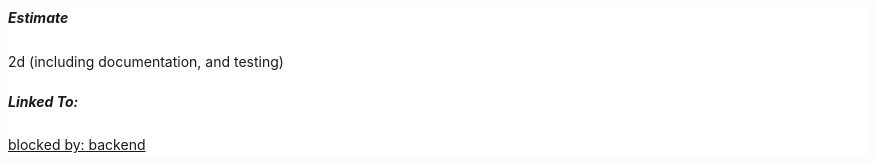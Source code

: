 ##### Estimate
2d (including documentation, and testing)

##### Linked To:
[blocked by: backend](./tickets/ticket_backend.md)
